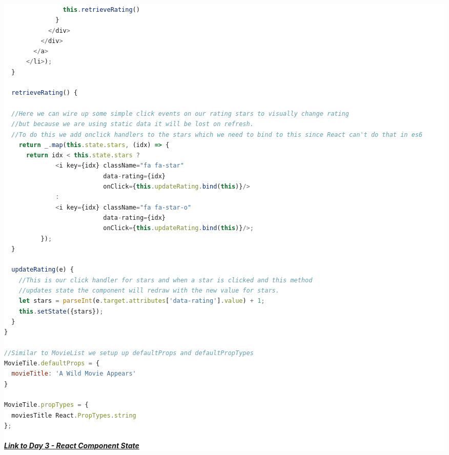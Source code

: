 ```javascript
                this.retrieveRating()
              }
            </div>
          </div>
        </a>
      </li>);
  }

  retrieveRating() {
  
  //Here we can wire up some simple click events on our rating stars to visually change rating
  //but because we are using static data it will be lost on refresh. 
  //To do this we add onclick handlers to the stars which we need to bind to this since React can't do that in es6
    return _.map(this.state.stars, (idx) => {
      return idx < this.state.stars ?
              <i key={idx} className="fa fa-star"
                           data-rating={idx}
                           onClick={this.updateRating.bind(this)}/>
              :
              <i key={idx} className="fa fa-star-o"
                           data-rating={idx}
                           onClick={this.updateRating.bind(this)}/>;
          });
  }

  updateRating(e) {
    //This is our click handler for stars and when a star is clicked and this method 
    //updates state the component will redraw with the new value for stars.
    let stars = parseInt(e.target.attributes['data-rating'].value) + 1;
    this.setState({stars});
  }
}

//Similar to MovieList we setup up defaultProps and defaultPropTypes
MovieTile.defaultProps = {
  movieTitle: 'A Wild Movie Appears'
}

MovieTile.propTypes = {
  moviesTitle React.PropTypes.string
};
```


<h5><a href="https://github.com/westeezy/ReactJS-Bootcamp/tree/master/walkthroughs/day3">Link to Day 3 - React Component State</a></h5>
